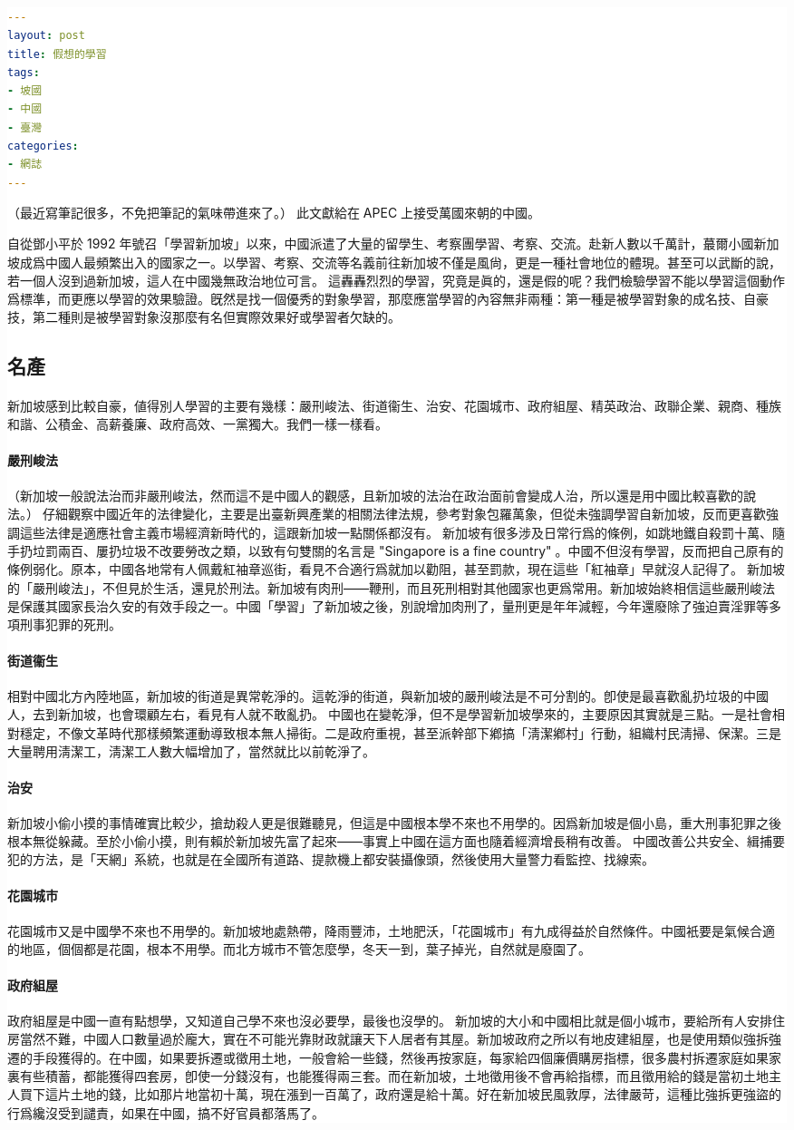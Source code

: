 ```yaml
---
layout: post
title: 假想的學習
tags:
- 坡國
- 中國
- 臺灣
categories:
- 網誌
---
```

（最近寫筆記很多，不免把筆記的氣味帶進來了。）
此文獻給在 APEC 上接受萬國來朝的中國。

自從鄧小平於 1992 年號召「學習新加坡」以來，中國派遣了大量的留學生、考察團學習、考察、交流。赴新人數以千萬計，蕞爾小國新加坡成爲中國人最頻繁出入的國家之一。以學習、考察、交流等名義前往新加坡不僅是風尙，更是一種社會地位的體現。甚至可以武斷的說，若一個人沒到過新加坡，這人在中國幾無政治地位可言。
這轟轟烈烈的學習，究竟是眞的，還是假的呢？我們檢驗學習不能以學習這個動作爲標準，而更應以學習的效果驗證。旣然是找一個優秀的對象學習，那麼應當學習的內容無非兩種：第一種是被學習對象的成名技、自豪技，第二種則是被學習對象沒那麼有名但實際效果好或學習者欠缺的。

## 名產
新加坡感到比較自豪，値得別人學習的主要有幾樣：嚴刑峻法、街道衞生、治安、花園城市、政府組屋、精英政治、政聯企業、親商、種族和諧、公積金、高薪養廉、政府高效、一黨獨大。我們一樣一樣看。

#### 嚴刑峻法
（新加坡一般說法治而非嚴刑峻法，然而這不是中國人的觀感，且新加坡的法治在政治面前會變成人治，所以還是用中國比較喜歡的說法。）
仔細觀察中國近年的法律變化，主要是出臺新興產業的相關法律法規，參考對象包羅萬象，但從未強調學習自新加坡，反而更喜歡強調這些法律是適應社會主義市場經濟新時代的，這跟新加坡一點關係都沒有。
新加坡有很多涉及日常行爲的條例，如跳地鐵自殺罰十萬、隨手扔垃罰兩百、屢扔垃圾不改要勞改之類，以致有句雙關的名言是 "Singapore is a fine country" 。中國不但沒有學習，反而把自己原有的條例弱化。原本，中國各地常有人佩戴紅袖章巡街，看見不合適行爲就加以勸阻，甚至罰款，現在這些「紅袖章」早就沒人記得了。
新加坡的「嚴刑峻法」，不但見於生活，還見於刑法。新加坡有肉刑——鞭刑，而且死刑相對其他國家也更爲常用。新加坡始終相信這些嚴刑峻法是保護其國家長治久安的有效手段之一。中國「學習」了新加坡之後，別說增加肉刑了，量刑更是年年減輕，今年還廢除了強迫賣淫罪等多項刑事犯罪的死刑。

#### 街道衞生
相對中國北方內陸地區，新加坡的街道是異常乾淨的。這乾淨的街道，與新加坡的嚴刑峻法是不可分割的。卽使是最喜歡亂扔垃圾的中國人，去到新加坡，也會環顧左右，看見有人就不敢亂扔。
中國也在變乾淨，但不是學習新加坡學來的，主要原因其實就是三點。一是社會相對穩定，不像文革時代那樣頻繁運動導致根本無人掃街。二是政府重視，甚至派幹部下鄕搞「淸潔鄕村」行動，組織村民淸掃、保潔。三是大量聘用淸潔工，淸潔工人數大幅增加了，當然就比以前乾淨了。

#### 治安
新加坡小偷小摸的事情確實比較少，搶劫殺人更是很難聽見，但這是中國根本學不來也不用學的。因爲新加坡是個小島，重大刑事犯罪之後根本無從躲藏。至於小偷小摸，則有賴於新加坡先富了起來——事實上中國在這方面也隨着經濟增長稍有改善。
中國改善公共安全、緝捕要犯的方法，是「天網」系統，也就是在全國所有道路、提款機上都安裝攝像頭，然後使用大量警力看監控、找線索。

#### 花園城市
花園城市又是中國學不來也不用學的。新加坡地處熱帶，降雨豐沛，土地肥沃，「花園城市」有九成得益於自然條件。中國衹要是氣候合適的地區，個個都是花園，根本不用學。而北方城市不管怎麼學，冬天一到，葉子掉光，自然就是廢園了。

#### 政府組屋
政府組屋是中國一直有點想學，又知道自己學不來也沒必要學，最後也沒學的。
新加坡的大小和中國相比就是個小城市，要給所有人安排住房當然不難，中國人口數量過於龐大，實在不可能光靠財政就讓天下人居者有其屋。新加坡政府之所以有地皮建組屋，也是使用類似強拆強遷的手段獲得的。在中國，如果要拆遷或徵用土地，一般會給一些錢，然後再按家庭，每家給四個廉價購房指標，很多農村拆遷家庭如果家裏有些積蓄，都能獲得四套房，卽使一分錢沒有，也能獲得兩三套。而在新加坡，土地徵用後不會再給指標，而且徵用給的錢是當初土地主人買下這片土地的錢，比如那片地當初十萬，現在漲到一百萬了，政府還是給十萬。好在新加坡民風敦厚，法律嚴苛，這種比強拆更強盜的行爲纔沒受到譴責，如果在中國，搞不好官員都落馬了。
